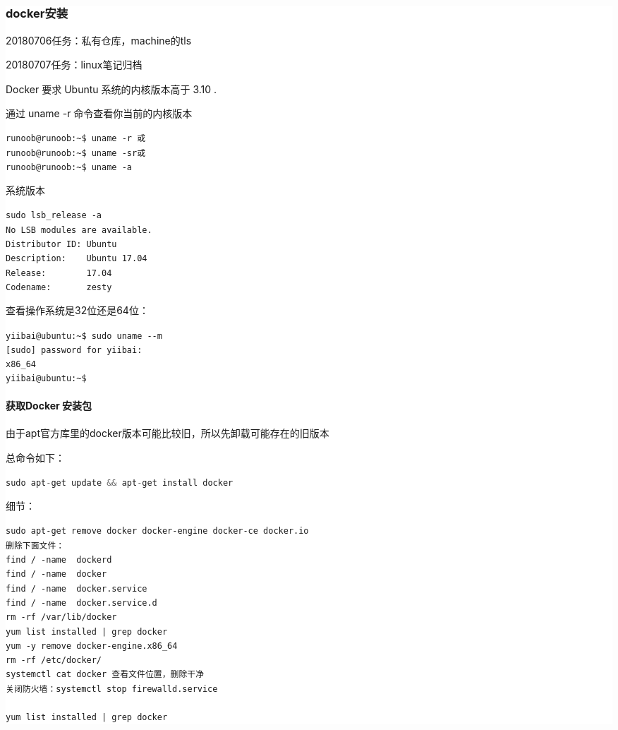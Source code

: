 ### docker安装

20180706任务：私有仓库，machine的tls

20180707任务：linux笔记归档

Docker 要求 Ubuntu 系统的内核版本高于 3.10   . 

通过 uname -r 命令查看你当前的内核版本

```
runoob@runoob:~$ uname -r 或
runoob@runoob:~$ uname -sr或
runoob@runoob:~$ uname -a
```

系统版本 

```
sudo lsb_release -a
No LSB modules are available.
Distributor ID: Ubuntu
Description:    Ubuntu 17.04
Release:        17.04
Codename:       zesty
```

查看操作系统是32位还是64位： 

```
yiibai@ubuntu:~$ sudo uname --m
[sudo] password for yiibai:
x86_64
yiibai@ubuntu:~$
```

####  获取Docker 安装包

由于apt官方库里的docker版本可能比较旧，所以先卸载可能存在的旧版本

总命令如下：

```java
sudo apt-get update && apt-get install docker
```

细节：

```
sudo apt-get remove docker docker-engine docker-ce docker.io
删除下面文件：
find / -name  dockerd
find / -name  docker
find / -name  docker.service
find / -name  docker.service.d
rm -rf /var/lib/docker
yum list installed | grep docker
yum -y remove docker-engine.x86_64
rm -rf /etc/docker/
systemctl cat docker 查看文件位置，删除干净
关闭防火墙：systemctl stop firewalld.service

yum list installed | grep docker
```
